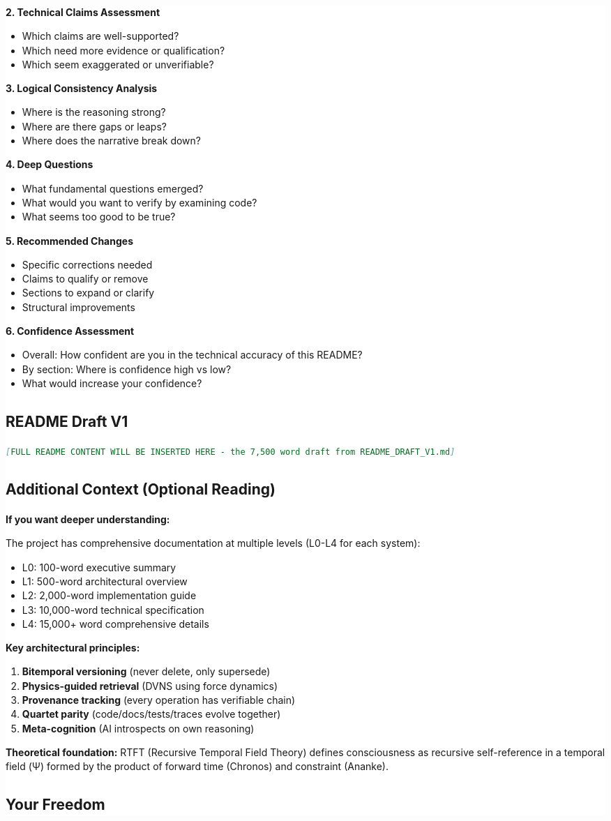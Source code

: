 **2. Technical Claims Assessment**
- Which claims are well-supported?
- Which need more evidence or qualification?
- Which seem exaggerated or unverifiable?

**3. Logical Consistency Analysis**
- Where is the reasoning strong?
- Where are there gaps or leaps?
- Where does the narrative break down?

**4. Deep Questions**
- What fundamental questions emerged?
- What would you want to verify by examining code?
- What seems too good to be true?

**5. Recommended Changes**
- Specific corrections needed
- Claims to qualify or remove
- Sections to expand or clarify
- Structural improvements

**6. Confidence Assessment**
- Overall: How confident are you in the technical accuracy of this README?
- By section: Where is confidence high vs low?
- What would increase your confidence?

## README Draft V1

```markdown
[FULL README CONTENT WILL BE INSERTED HERE - the 7,500 word draft from README_DRAFT_V1.md]
```

## Additional Context (Optional Reading)

**If you want deeper understanding:**

The project has comprehensive documentation at multiple levels (L0-L4 for each system):
- L0: 100-word executive summary
- L1: 500-word architectural overview
- L2: 2,000-word implementation guide
- L3: 10,000-word technical specification
- L4: 15,000+ word comprehensive details

**Key architectural principles:**
1. **Bitemporal versioning** (never delete, only supersede)
2. **Physics-guided retrieval** (DVNS using force dynamics)
3. **Provenance tracking** (every operation has verifiable chain)
4. **Quartet parity** (code/docs/tests/traces evolve together)
5. **Meta-cognition** (AI introspects on own reasoning)

**Theoretical foundation:**
RTFT (Recursive Temporal Field Theory) defines consciousness as recursive self-reference in a temporal field (Ψ) formed by the product of forward time (Chronos) and constraint (Ananke).

## Your Freedom
